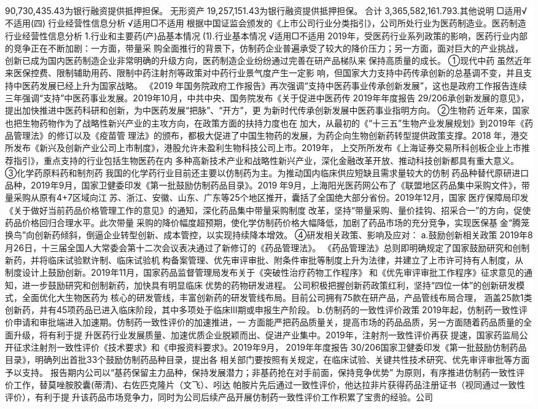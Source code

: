 90,730,435.43为银行融资提供抵押担保。
无形资产
19,257,151.43为银行融资提供抵押担保。
合计
3,365,582,161.793.其他说明
□适用√不适用(四)
行业经营性信息分析
√适用□不适用
根据中国证监会颁发的《上市公司行业分类指引》，公司所处行业为医药制造业。医药制造行业经营性信息分析
1.行业和主要药(产)品基本情况
(1).行业基本情况
√适用□不适用
2019年，受医药行业系列政策的影响，医药行业内部的竞争正在不断加剧：一方面，带量采
购全面推行的背景下，仿制药企业普遍承受了较大的降价压力；另一方面，面对巨大的产业挑战，
创新已成为国内医药制造企业非常明确的升级方向，医药制造企业纷纷通过完善在研产品梯队来
保持高质量的成长。
①现代中药
虽然近年来医保控费、限制辅助用药、限制中药注射剂等政策对中药行业景气度产生一定影
响，但国家大力支持中药传承创新的总基调不变，并且支持中医药发展已经上升为国家战略。
《2019
年国务院政府工作报告》再次强调“支持中医药事业传承创新发展”，这也是政府工作报告连续
三年强调“支持”中医药事业发展。2019年10月，中共中央、国务院发布《关于促进中医药传
2019年年度报告
29/206承创新发展的意见》，提出加快推进中医药科研和创新，为中医药发展“把脉”、“开方”，更
为新时代传承创新发展中医药事业指明方向。
②生物药
近年来，国家也把生物药物作为了战略性新兴产业的主攻方向，在政策方面的扶持力度也在
加大，从最初的《“十三五”生物产业发展规划》到2019年《药品管理法》的修订以及《疫苗管
理法》的颁布，都极大促进了中国生物药的发展，为药企向生物创新药转型提供政策支撑。2018
年，港交所发布《新兴及创新产业公司上市制度》，港股允许未盈利生物科技公司上市。2019年，
上交所所发布《上海证券交易所科创板企业上市推荐指引》，重点支持的行业包括生物医药在内
多种高新技术产业和战略性新兴产业，深化金融改革开放、推动科技创新都具有重大意义。
③化学药原料药和制剂药
我国的化学药行业目前还主要以仿制药为主。为推动国内临床供应短缺且需求量较大的仿制
药品种替代原研进口品种，2019年9月，国家卫健委印发《第一批鼓励仿制药品目录》。2019
年9月，上海阳光医药网公布了《联盟地区药品集中采购文件》，带量采购从原有4+7区域向江
苏、浙江、安徽、山东、广东等25个地区推开，囊括了全国绝大部分省份。2019年12月，国家
医疗保障局印发《关于做好当前药品价格管理工作的意见》的通知，深化药品集中带量采购制度
改革，坚持“带量采购、量价挂钩、招采合一”的方向，促使药品价格回归合理水平。此次带量
采购的降价幅度超预期，使化学仿制药价格大幅降低，加剧了药品市场的充分竞争，实现医保基
金“腾笼换鸟”向创新药倾斜，倒逼企业转型创新、成本管控，以实现持续降本增效。
④研发相关政策、影响及应对：
a.鼓励创新相关政策
2019年8月26日，十三届全国人大常委会第十二次会议表决通过了新修订的《药品管理法》。
《药品管理法》总则即明确规定了国家鼓励研究和创制新药，并将临床试验默许制、临床试验机
构备案管理、优先审评审批、附条件审批等制度上升为法律，并建立了上市许可持有人制度，从
制度设计上鼓励创新。2019年11月，国家药品监督管理局发布关于《突破性治疗药物工作程序》
和《优先审评审批工作程序》征求意见的通知，进一步鼓励研究和创制新药，加快具有明显临床
优势的药物研发进程。
公司积极把握创新药政策红利，坚持“四位一体”的创新研发模式，全面优化大生物医药为
核心的研发管线，丰富创新药的研发管线布局。目前公司拥有75款在研产品，产品管线布局合理，
涵盖25款1类创新药，并有45项药品已进入临床阶段，其中多项处于临床Ⅲ期或申报生产阶段。
b.仿制药的一致性评价政策
2019年起，仿制药一致性评价申请和审批端进入加速期。仿制药一致性评价的加速推进，一
方面能严把药品质量关，提高市场的药品品质，另一方面随着药品质量的全面升级，将有利于提
升医药行业发展质量、加速优质企业脱颖而出、促进产业集中。2019年，注射剂一致性评价再获
提速，国家药监局公开征求注射剂一致性评价《技术要求》和《申报资料要求》。2019年9月，
2019年年度报告
30/206国家卫健委印发《第一批鼓励仿制药品目录》，明确列出首批33个鼓励仿制药品种目录，提出各
相关部门要按照有关规定，在临床试验、关键共性技术研究、优先审评审批等方面予以支持。
报告期内公司以“基药保留主力品种，保持发展潜力；非基药抢在对手前面，保持竞争优势”
为原则，有序推进仿制药一致性评价工作，替莫唑胺胶囊(蒂清)、右佐匹克隆片（文飞）、吲达
帕胺片先后通过一致性评价，他达拉非片获得药品注册证书（视同通过一致性评价），有利于提
升该药品市场竞争力，同时为公司后续产品开展仿制药一致性评价工作积累了宝贵的经验。公司